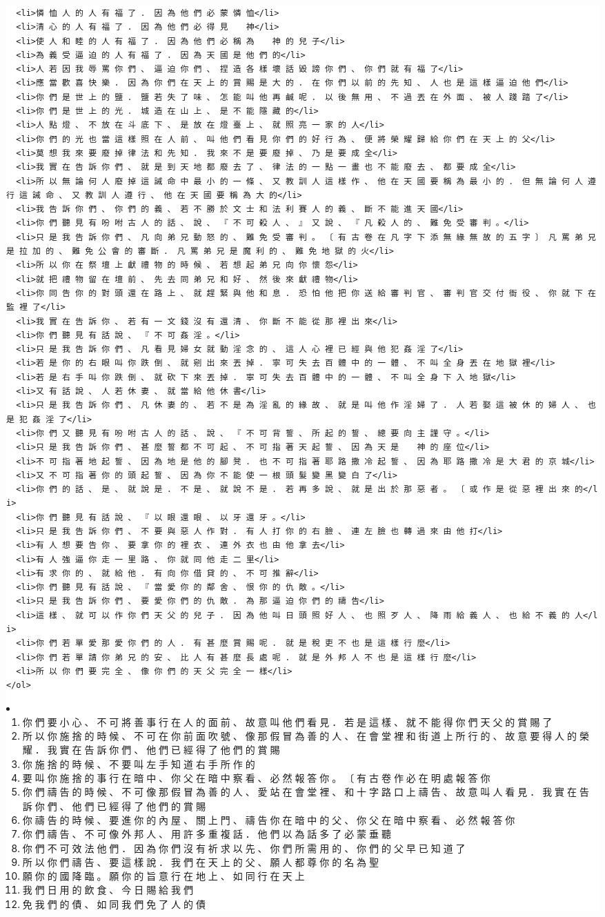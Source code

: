       <li>憐 恤 人 的 人 有 福 了 ． 因 為 他 們 必 蒙 憐 恤</li>
      <li>清 心 的 人 有 福 了 ． 因 為 他 們 必 得 見 　 神</li>
      <li>使 人 和 睦 的 人 有 福 了 ． 因 為 他 們 必 稱 為 　 神 的 兒 子</li>
      <li>為 義 受 逼 迫 的 人 有 福 了 ． 因 為 天 國 是 他 們 的</li>
      <li>人 若 因 我 辱 罵 你 們 、 逼 迫 你 們 、 捏 造 各 樣 壞 話 毀 謗 你 們 、 你 們 就 有 福 了</li>
      <li>應 當 歡 喜 快 樂 ． 因 為 你 們 在 天 上 的 賞 賜 是 大 的 ． 在 你 們 以 前 的 先 知 、 人 也 是 這 樣 逼 迫 他 們</li>
      <li>你 們 是 世 上 的 鹽 ． 鹽 若 失 了 味 、 怎 能 叫 他 再 鹹 呢 ． 以 後 無 用 、 不 過 丟 在 外 面 、 被 人 踐 踏 了</li>
      <li>你 們 是 世 上 的 光 ． 城 造 在 山 上 、 是 不 能 隱 藏 的</li>
      <li>人 點 燈 、 不 放 在 斗 底 下 、 是 放 在 燈 臺 上 、 就 照 亮 一 家 的 人</li>
      <li>你 們 的 光 也 當 這 樣 照 在 人 前 、 叫 他 們 看 見 你 們 的 好 行 為 、 便 將 榮 耀 歸 給 你 們 在 天 上 的 父</li>
      <li>莫 想 我 來 要 廢 掉 律 法 和 先 知 ． 我 來 不 是 要 廢 掉 、 乃 是 要 成 全</li>
      <li>我 實 在 告 訴 你 們 、 就 是 到 天 地 都 廢 去 了 、 律 法 的 一 點 一 畫 也 不 能 廢 去 、 都 要 成 全</li>
      <li>所 以 無 論 何 人 廢 掉 這 誡 命 中 最 小 的 一 條 、 又 教 訓 人 這 樣 作 、 他 在 天 國 要 稱 為 最 小 的 ． 但 無 論 何 人 遵 行 這 誡 命 、 又 教 訓 人 遵 行 、 他 在 天 國 要 稱 為 大 的</li>
      <li>我 告 訴 你 們 、 你 們 的 義 、 若 不 勝 於 文 士 和 法 利 賽 人 的 義 、 斷 不 能 進 天 國</li>
      <li>你 們 聽 見 有 吩 咐 古 人 的 話 、 說 、 『 不 可 殺 人 、 』 又 說 、 『 凡 殺 人 的 、 難 免 受 審 判 。</li>
      <li>只 是 我 告 訴 你 們 、 凡 向 弟 兄 動 怒 的 、 難 免 受 審 判 。 〔 有 古 卷 在 凡 字 下 添 無 緣 無 故 的 五 字 〕 凡 罵 弟 兄 是 拉 加 的 、 難 免 公 會 的 審 斷 ． 凡 罵 弟 兄 是 魔 利 的 、 難 免 地 獄 的 火</li>
      <li>所 以 你 在 祭 壇 上 獻 禮 物 的 時 候 、 若 想 起 弟 兄 向 你 懷 怨</li>
      <li>就 把 禮 物 留 在 壇 前 、 先 去 同 弟 兄 和 好 、 然 後 來 獻 禮 物</li>
      <li>你 同 告 你 的 對 頭 還 在 路 上 、 就 趕 緊 與 他 和 息 ． 恐 怕 他 把 你 送 給 審 判 官 、 審 判 官 交 付 衙 役 、 你 就 下 在 監 裡 了</li>
      <li>我 實 在 告 訴 你 、 若 有 一 文 錢 沒 有 還 清 、 你 斷 不 能 從 那 裡 出 來</li>
      <li>你 們 聽 見 有 話 說 、 『 不 可 姦 淫 。</li>
      <li>只 是 我 告 訴 你 們 、 凡 看 見 婦 女 就 動 淫 念 的 、 這 人 心 裡 已 經 與 他 犯 姦 淫 了</li>
      <li>若 是 你 的 右 眼 叫 你 跌 倒 、 就 剜 出 來 丟 掉 ． 寧 可 失 去 百 體 中 的 一 體 、 不 叫 全 身 丟 在 地 獄 裡</li>
      <li>若 是 右 手 叫 你 跌 倒 、 就 砍 下 來 丟 掉 ． 寧 可 失 去 百 體 中 的 一 體 、 不 叫 全 身 下 入 地 獄</li>
      <li>又 有 話 說 、 人 若 休 妻 、 就 當 給 他 休 書</li>
      <li>只 是 我 告 訴 你 們 、 凡 休 妻 的 、 若 不 是 為 淫 亂 的 緣 故 、 就 是 叫 他 作 淫 婦 了 ． 人 若 娶 這 被 休 的 婦 人 、 也 是 犯 姦 淫 了</li>
      <li>你 們 又 聽 見 有 吩 咐 古 人 的 話 、 說 、 『 不 可 背 誓 、 所 起 的 誓 、 總 要 向 主 謹 守 。</li>
      <li>只 是 我 告 訴 你 們 、 甚 麼 誓 都 不 可 起 、 不 可 指 著 天 起 誓 、 因 為 天 是 　 神 的 座 位</li>
      <li>不 可 指 著 地 起 誓 、 因 為 地 是 他 的 腳 凳 ． 也 不 可 指 著 耶 路 撒 冷 起 誓 、 因 為 耶 路 撒 冷 是 大 君 的 京 城</li>
      <li>又 不 可 指 著 你 的 頭 起 誓 、 因 為 你 不 能 使 一 根 頭 髮 變 黑 變 白 了</li>
      <li>你 們 的 話 、 是 、 就 說 是 ． 不 是 、 就 說 不 是 ． 若 再 多 說 、 就 是 出 於 那 惡 者 。 〔 或 作 是 從 惡 裡 出 來 的</li>
      <li>你 們 聽 見 有 話 說 、 『 以 眼 還 眼 、 以 牙 還 牙 。</li>
      <li>只 是 我 告 訴 你 們 、 不 要 與 惡 人 作 對 ． 有 人 打 你 的 右 臉 、 連 左 臉 也 轉 過 來 由 他 打</li>
      <li>有 人 想 要 告 你 、 要 拿 你 的 裡 衣 、 連 外 衣 也 由 他 拿 去</li>
      <li>有 人 強 逼 你 走 一 里 路 、 你 就 同 他 走 二 里</li>
      <li>有 求 你 的 、 就 給 他 ． 有 向 你 借 貸 的 、 不 可 推 辭</li>
      <li>你 們 聽 見 有 話 說 、 『 當 愛 你 的 鄰 舍 、 恨 你 的 仇 敵 。</li>
      <li>只 是 我 告 訴 你 們 、 要 愛 你 們 的 仇 敵 ． 為 那 逼 迫 你 們 的 禱 告</li>
      <li>這 樣 、 就 可 以 作 你 們 天 父 的 兒 子 ． 因 為 他 叫 日 頭 照 好 人 、 也 照 歹 人 、 降 雨 給 義 人 、 也 給 不 義 的 人</li>
      <li>你 們 若 單 愛 那 愛 你 們 的 人 ． 有 甚 麼 賞 賜 呢 ． 就 是 稅 吏 不 也 是 這 樣 行 麼</li>
      <li>你 們 若 單 請 你 弟 兄 的 安 、 比 人 有 甚 麼 長 處 呢 ． 就 是 外 邦 人 不 也 是 這 樣 行 麼</li>
      <li>所 以 你 們 要 完 全 、 像 你 們 的 天 父 完 全 一 樣</li>
    </ol>
  </li>
  <li>
    <ol>
      <li>你 們 要 小 心 、 不 可 將 善 事 行 在 人 的 面 前 、 故 意 叫 他 們 看 見 ． 若 是 這 樣 、 就 不 能 得 你 們 天 父 的 賞 賜 了</li>
      <li>所 以 你 施 捨 的 時 候 、 不 可 在 你 前 面 吹 號 、 像 那 假 冒 為 善 的 人 、 在 會 堂 裡 和 街 道 上 所 行 的 、 故 意 要 得 人 的 榮 耀 ． 我 實 在 告 訴 你 們 、 他 們 已 經 得 了 他 們 的 賞 賜</li>
      <li>你 施 捨 的 時 候 、 不 要 叫 左 手 知 道 右 手 所 作 的</li>
      <li>要 叫 你 施 捨 的 事 行 在 暗 中 、 你 父 在 暗 中 察 看 、 必 然 報 答 你 。 〔 有 古 卷 作 必 在 明 處 報 答 你</li>
      <li>你 們 禱 告 的 時 候 、 不 可 像 那 假 冒 為 善 的 人 、 愛 站 在 會 堂 裡 、 和 十 字 路 口 上 禱 告 、 故 意 叫 人 看 見 ． 我 實 在 告 訴 你 們 、 他 們 已 經 得 了 他 們 的 賞 賜</li>
      <li>你 禱 告 的 時 候 、 要 進 你 的 內 屋 、 關 上 門 、 禱 告 你 在 暗 中 的 父 、 你 父 在 暗 中 察 看 、 必 然 報 答 你</li>
      <li>你 們 禱 告 、 不 可 像 外 邦 人 、 用 許 多 重 複 話 ． 他 們 以 為 話 多 了 必 蒙 垂 聽</li>
      <li>你 們 不 可 效 法 他 們 ． 因 為 你 們 沒 有 祈 求 以 先 、 你 們 所 需 用 的 、 你 們 的 父 早 已 知 道 了</li>
      <li>所 以 你 們 禱 告 、 要 這 樣 說 ． 我 們 在 天 上 的 父 、 願 人 都 尊 你 的 名 為 聖</li>
      <li>願 你 的 國 降 臨 。 願 你 的 旨 意 行 在 地 上 、 如 同 行 在 天 上</li>
      <li>我 們 日 用 的 飲 食 、 今 日 賜 給 我 們</li>
      <li>免 我 們 的 債 、 如 同 我 們 免 了 人 的 債</li>